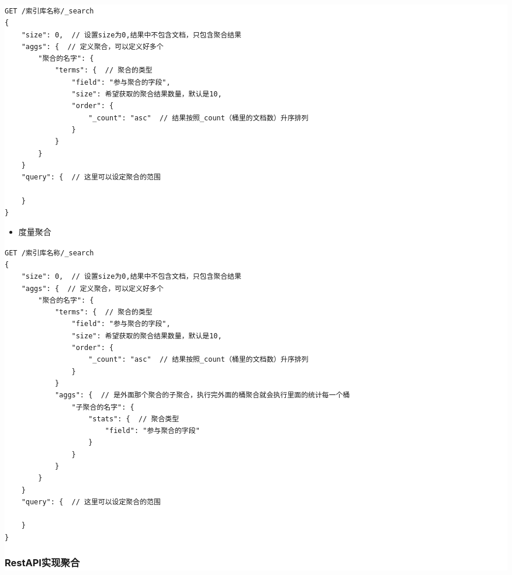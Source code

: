 ```http
GET /索引库名称/_search
{
	"size": 0,	// 设置size为0,结果中不包含文档，只包含聚合结果
	"aggs": {  // 定义聚合，可以定义好多个
		"聚合的名字": {
			"terms": {  // 聚合的类型
			 	"field": "参与聚合的字段",
			 	"size": 希望获取的聚合结果数量，默认是10,
			 	"order": {
			 		"_count": "asc"  // 结果按照_count（桶里的文档数）升序排列
			 	}
			}
		}
	}
	"query": {  // 这里可以设定聚合的范围
	
	}
}
```

- 度量聚合

```http
GET /索引库名称/_search
{
	"size": 0,	// 设置size为0,结果中不包含文档，只包含聚合结果
	"aggs": {  // 定义聚合，可以定义好多个
		"聚合的名字": {
			"terms": {  // 聚合的类型
			 	"field": "参与聚合的字段",
			 	"size": 希望获取的聚合结果数量，默认是10,
			 	"order": {
			 		"_count": "asc"  // 结果按照_count（桶里的文档数）升序排列
			 	}
			}
			"aggs": {  // 是外面那个聚合的子聚合，执行完外面的桶聚合就会执行里面的统计每一个桶
				"子聚合的名字": {
					"stats": {  // 聚合类型
						"field": "参与聚合的字段"
					}
				}
			}
		}
	}
	"query": {  // 这里可以设定聚合的范围
	
	}
}
```



### RestAPI实现聚合
